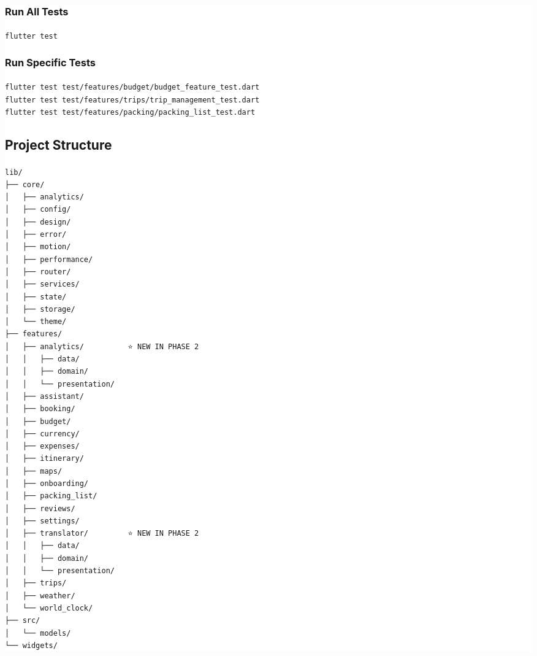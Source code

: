### Run All Tests
```bash
flutter test
```

### Run Specific Tests
```bash
flutter test test/features/budget/budget_feature_test.dart
flutter test test/features/trips/trip_management_test.dart
flutter test test/features/packing/packing_list_test.dart
```

## Project Structure
```
lib/
├── core/
│   ├── analytics/
│   ├── config/
│   ├── design/
│   ├── error/
│   ├── motion/
│   ├── performance/
│   ├── router/
│   ├── services/
│   ├── state/
│   ├── storage/
│   └── theme/
├── features/
│   ├── analytics/          ⭐ NEW IN PHASE 2
│   │   ├── data/
│   │   ├── domain/
│   │   └── presentation/
│   ├── assistant/
│   ├── booking/
│   ├── budget/
│   ├── currency/
│   ├── expenses/
│   ├── itinerary/
│   ├── maps/
│   ├── onboarding/
│   ├── packing_list/
│   ├── reviews/
│   ├── settings/
│   ├── translator/         ⭐ NEW IN PHASE 2
│   │   ├── data/
│   │   ├── domain/
│   │   └── presentation/
│   ├── trips/
│   ├── weather/
│   └── world_clock/
├── src/
│   └── models/
└── widgets/
```
